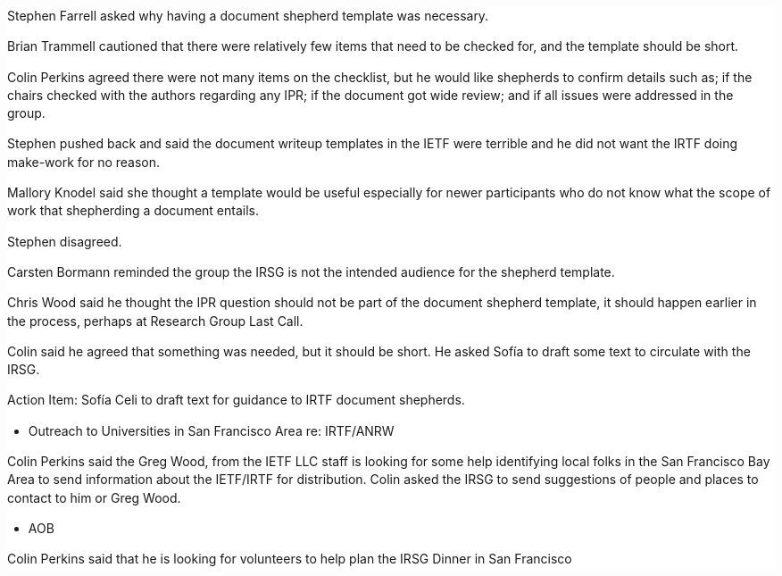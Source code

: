 Stephen Farrell asked why having a document shepherd template was necessary.

Brian Trammell cautioned that there were relatively few items that need to be checked for, and the template should be short.

Colin Perkins agreed there were not many items on the checklist, but he would like shepherds to confirm details such as; if the chairs checked with the authors regarding any IPR; if the document got wide review; and if all issues were addressed in the group.

Stephen pushed back and said the document writeup templates in the IETF were terrible and he did not want the IRTF doing make-work for no reason.

Mallory Knodel said she thought a template would be useful especially for newer participants who do not know what the scope of work that shepherding a document entails.

Stephen disagreed.

Carsten Bormann reminded the group the IRSG is not the intended audience for the shepherd template. 

Chris Wood said he thought the IPR question should not be part of the document shepherd template, it should happen earlier in the process, perhaps at Research Group Last Call.

Colin said he agreed that something was needed, but it should be short. He asked Sofía to draft some text to circulate with the IRSG.

Action Item: Sofía Celi to draft text for guidance to IRTF document shepherds.

* Outreach to Universities in San Francisco Area re: IRTF/ANRW

Colin Perkins said the Greg Wood, from the IETF LLC staff is looking for some help identifying local folks in the San Francisco Bay Area to send information about the IETF/IRTF for distribution. Colin asked the IRSG to send suggestions of people and places to contact to him or Greg Wood.

* AOB

Colin Perkins said that he is looking for volunteers to help plan the IRSG Dinner in San Francisco








